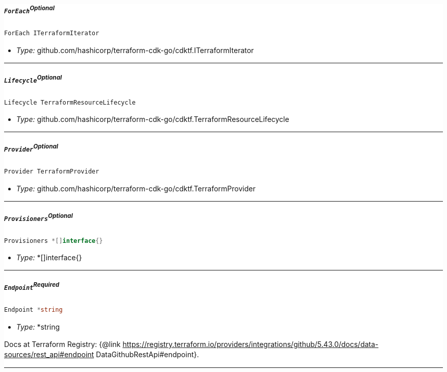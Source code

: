 
##### `ForEach`<sup>Optional</sup> <a name="ForEach" id="@cdktf/provider-github.dataGithubRestApi.DataGithubRestApiConfig.property.forEach"></a>

```go
ForEach ITerraformIterator
```

- *Type:* github.com/hashicorp/terraform-cdk-go/cdktf.ITerraformIterator

---

##### `Lifecycle`<sup>Optional</sup> <a name="Lifecycle" id="@cdktf/provider-github.dataGithubRestApi.DataGithubRestApiConfig.property.lifecycle"></a>

```go
Lifecycle TerraformResourceLifecycle
```

- *Type:* github.com/hashicorp/terraform-cdk-go/cdktf.TerraformResourceLifecycle

---

##### `Provider`<sup>Optional</sup> <a name="Provider" id="@cdktf/provider-github.dataGithubRestApi.DataGithubRestApiConfig.property.provider"></a>

```go
Provider TerraformProvider
```

- *Type:* github.com/hashicorp/terraform-cdk-go/cdktf.TerraformProvider

---

##### `Provisioners`<sup>Optional</sup> <a name="Provisioners" id="@cdktf/provider-github.dataGithubRestApi.DataGithubRestApiConfig.property.provisioners"></a>

```go
Provisioners *[]interface{}
```

- *Type:* *[]interface{}

---

##### `Endpoint`<sup>Required</sup> <a name="Endpoint" id="@cdktf/provider-github.dataGithubRestApi.DataGithubRestApiConfig.property.endpoint"></a>

```go
Endpoint *string
```

- *Type:* *string

Docs at Terraform Registry: {@link https://registry.terraform.io/providers/integrations/github/5.43.0/docs/data-sources/rest_api#endpoint DataGithubRestApi#endpoint}.

---
